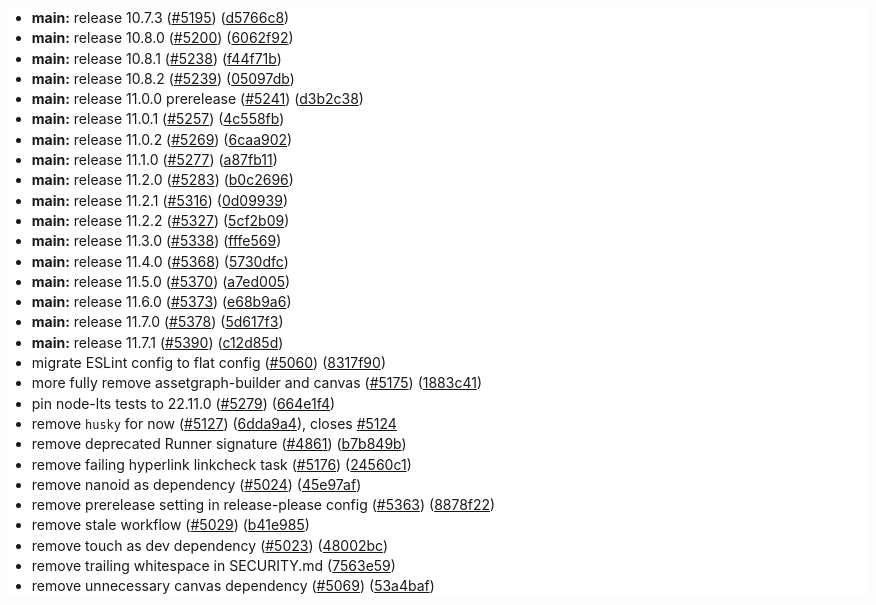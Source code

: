 * **main:** release 10.7.3 ([#5195](https://github.com/nazarepiedady/mocha/issues/5195)) ([d5766c8](https://github.com/nazarepiedady/mocha/commit/d5766c887e72b1bb55d5efeac33b1cadd0544b84))
* **main:** release 10.8.0 ([#5200](https://github.com/nazarepiedady/mocha/issues/5200)) ([6062f92](https://github.com/nazarepiedady/mocha/commit/6062f9252f095ab5a2659002f6637fe710e815fe))
* **main:** release 10.8.1 ([#5238](https://github.com/nazarepiedady/mocha/issues/5238)) ([f44f71b](https://github.com/nazarepiedady/mocha/commit/f44f71bd2897c4f5dcd688d838fec33fdb5818a9))
* **main:** release 10.8.2 ([#5239](https://github.com/nazarepiedady/mocha/issues/5239)) ([05097db](https://github.com/nazarepiedady/mocha/commit/05097db4f2e0118f033978b8503aec36b1867c55))
* **main:** release 11.0.0 prerelease ([#5241](https://github.com/nazarepiedady/mocha/issues/5241)) ([d3b2c38](https://github.com/nazarepiedady/mocha/commit/d3b2c386db74f0d448c7381097381dedb1c996f2))
* **main:** release 11.0.1 ([#5257](https://github.com/nazarepiedady/mocha/issues/5257)) ([4c558fb](https://github.com/nazarepiedady/mocha/commit/4c558fb83ca5d7e260961b1ebfddcd377017a608))
* **main:** release 11.0.2 ([#5269](https://github.com/nazarepiedady/mocha/issues/5269)) ([6caa902](https://github.com/nazarepiedady/mocha/commit/6caa9026eb120b136dc8210614b31310f8bff83b))
* **main:** release 11.1.0 ([#5277](https://github.com/nazarepiedady/mocha/issues/5277)) ([a87fb11](https://github.com/nazarepiedady/mocha/commit/a87fb1130a877649e564e144a73b1716b6296cbd))
* **main:** release 11.2.0 ([#5283](https://github.com/nazarepiedady/mocha/issues/5283)) ([b0c2696](https://github.com/nazarepiedady/mocha/commit/b0c269616e775689f4f28eedc0a9c5e99048139b))
* **main:** release 11.2.1 ([#5316](https://github.com/nazarepiedady/mocha/issues/5316)) ([0d09939](https://github.com/nazarepiedady/mocha/commit/0d09939fa9b710398a14e936dd02d3b5a7a478c2))
* **main:** release 11.2.2 ([#5327](https://github.com/nazarepiedady/mocha/issues/5327)) ([5cf2b09](https://github.com/nazarepiedady/mocha/commit/5cf2b09964fcfcee55eb1ecd2d9a0c56ad7bf526))
* **main:** release 11.3.0 ([#5338](https://github.com/nazarepiedady/mocha/issues/5338)) ([fffe569](https://github.com/nazarepiedady/mocha/commit/fffe5696a6759f99ee305e3ccfe3feb2c96c5acc))
* **main:** release 11.4.0 ([#5368](https://github.com/nazarepiedady/mocha/issues/5368)) ([5730dfc](https://github.com/nazarepiedady/mocha/commit/5730dfcf11e4cd48ba2b24601eaadf34a5c9b1a9))
* **main:** release 11.5.0 ([#5370](https://github.com/nazarepiedady/mocha/issues/5370)) ([a7ed005](https://github.com/nazarepiedady/mocha/commit/a7ed005bf79656c28c6b6e65a197098cdd65d7f4))
* **main:** release 11.6.0 ([#5373](https://github.com/nazarepiedady/mocha/issues/5373)) ([e68b9a6](https://github.com/nazarepiedady/mocha/commit/e68b9a64b3e36c464d0ec565c28e2ffc5b579dd3))
* **main:** release 11.7.0 ([#5378](https://github.com/nazarepiedady/mocha/issues/5378)) ([5d617f3](https://github.com/nazarepiedady/mocha/commit/5d617f3591979dfac68d8a76dfec4b33e9ea78f0))
* **main:** release 11.7.1 ([#5390](https://github.com/nazarepiedady/mocha/issues/5390)) ([c12d85d](https://github.com/nazarepiedady/mocha/commit/c12d85d4ccaae8b2a5a8c0a9de1eaf165657a291))
* migrate ESLint config to flat config ([#5060](https://github.com/nazarepiedady/mocha/issues/5060)) ([8317f90](https://github.com/nazarepiedady/mocha/commit/8317f902a11a5837d00581e7926b145d20f59b61))
* more fully remove assetgraph-builder and canvas ([#5175](https://github.com/nazarepiedady/mocha/issues/5175)) ([1883c41](https://github.com/nazarepiedady/mocha/commit/1883c41a49fad009bd407efc1bece3a5c75fd10a))
* pin node-lts tests to 22.11.0 ([#5279](https://github.com/nazarepiedady/mocha/issues/5279)) ([664e1f4](https://github.com/nazarepiedady/mocha/commit/664e1f49f7ae214a9666c90f388407e9fa100309))
* remove `husky` for now ([#5127](https://github.com/nazarepiedady/mocha/issues/5127)) ([6dda9a4](https://github.com/nazarepiedady/mocha/commit/6dda9a476b54a9c00bacdb45aac74586ebeb42c2)), closes [#5124](https://github.com/nazarepiedady/mocha/issues/5124)
* remove deprecated Runner signature ([#4861](https://github.com/nazarepiedady/mocha/issues/4861)) ([b7b849b](https://github.com/nazarepiedady/mocha/commit/b7b849b76b19949303a2e105eea8ce4f9df49e02))
* remove failing hyperlink linkcheck task ([#5176](https://github.com/nazarepiedady/mocha/issues/5176)) ([24560c1](https://github.com/nazarepiedady/mocha/commit/24560c1532b8e67d1254b489fcc6f84c4033c0e1))
* remove nanoid as dependency ([#5024](https://github.com/nazarepiedady/mocha/issues/5024)) ([45e97af](https://github.com/nazarepiedady/mocha/commit/45e97af81f87c7ac71433b4558e58ad474ffeba8))
* remove prerelease setting in release-please config ([#5363](https://github.com/nazarepiedady/mocha/issues/5363)) ([8878f22](https://github.com/nazarepiedady/mocha/commit/8878f222c418a0bf4fe170c17573c30b5ea2d567))
* remove stale workflow ([#5029](https://github.com/nazarepiedady/mocha/issues/5029)) ([b41e985](https://github.com/nazarepiedady/mocha/commit/b41e98533aa0fb87d7ba61163254881607a8a8c5))
* remove touch as dev dependency ([#5023](https://github.com/nazarepiedady/mocha/issues/5023)) ([48002bc](https://github.com/nazarepiedady/mocha/commit/48002bc60144c25060bf91359620c4a0284e8284))
* remove trailing whitespace in SECURITY.md ([7563e59](https://github.com/nazarepiedady/mocha/commit/7563e59ae3c78ada305d26eadb86998ab54342da))
* remove unnecessary canvas dependency ([#5069](https://github.com/nazarepiedady/mocha/issues/5069)) ([53a4baf](https://github.com/nazarepiedady/mocha/commit/53a4bafbdeb32576440b0a21787f2525585411c0))